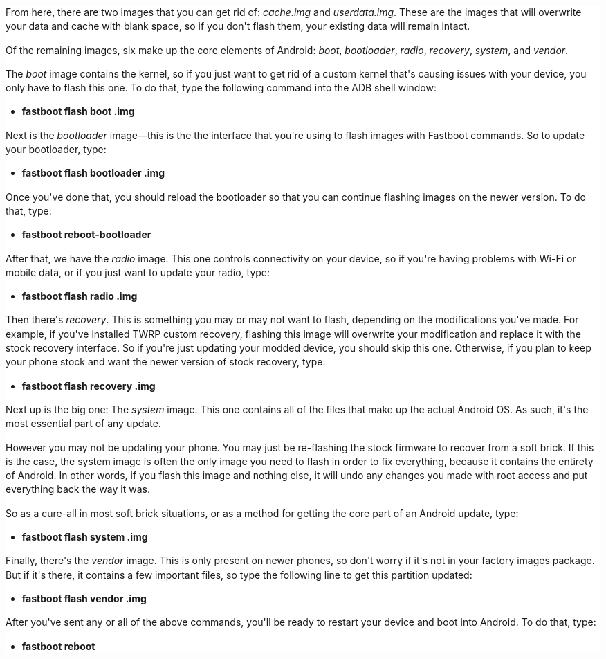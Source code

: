 From here, there are two images that you can get rid of: _cache.img_ and _userdata.img_. These are the images that will overwrite your data and cache with blank space, so if you don't flash them, your existing data will remain intact.

Of the remaining images, six make up the core elements of Android: _boot_, _bootloader_, _radio_, _recovery_, _system_, and _vendor_.

The _boot_ image contains the kernel, so if you just want to get rid of a custom kernel that's causing issues with your device, you only have to flash this one. To do that, type the following command into the ADB shell window:

*   **fastboot flash boot <boot image file name>.img**

Next is the _bootloader_ image—this is the the interface that you're using to flash images with Fastboot commands. So to update your bootloader, type:

*   **fastboot flash bootloader <bootloader image file name>.img**

Once you've done that, you should reload the bootloader so that you can continue flashing images on the newer version. To do that, type:

*   **fastboot reboot-bootloader**

After that, we have the _radio_ image. This one controls connectivity on your device, so if you're having problems with Wi-Fi or mobile data, or if you just want to update your radio, type:

*   **fastboot flash radio <radio image file name>.img**

Then there's _recovery_. This is something you may or may not want to flash, depending on the modifications you've made. For example, if you've installed TWRP custom recovery, flashing this image will overwrite your modification and replace it with the stock recovery interface. So if you're just updating your modded device, you should skip this one. Otherwise, if you plan to keep your phone stock and want the newer version of stock recovery, type:

*   **fastboot flash recovery <recovery file name>.img**

Next up is the big one: The _system_ image. This one contains all of the files that make up the actual Android OS. As such, it's the most essential part of any update.

However you may not be updating your phone. You may just be re-flashing the stock firmware to recover from a soft brick. If this is the case, the system image is often the only image you need to flash in order to fix everything, because it contains the entirety of Android. In other words, if you flash this image and nothing else, it will undo any changes you made with root access and put everything back the way it was.

So as a cure-all in most soft brick situations, or as a method for getting the core part of an Android update, type:

*   **fastboot flash system <system file name>.img**

Finally, there's the _vendor_ image. This is only present on newer phones, so don't worry if it's not in your factory images package. But if it's there, it contains a few important files, so type the following line to get this partition updated:

*   **fastboot flash vendor <vendor file name>.img**

After you've sent any or all of the above commands, you'll be ready to restart your device and boot into Android. To do that, type:

*   **fastboot reboot**
